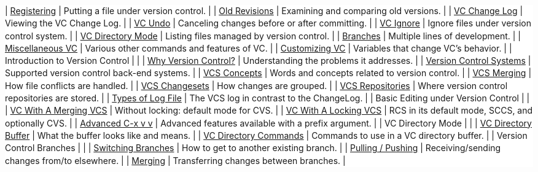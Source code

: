 | [Registering](/docs/emacs/Registering)                                         | Putting a file under version control.                                                                                           |
| [Old Revisions](/docs/emacs/Old-Revisions)                                     | Examining and comparing old versions.                                                                                           |
| [VC Change Log](/docs/emacs/VC-Change-Log)                                     | Viewing the VC Change Log.                                                                                                      |
| [VC Undo](/docs/emacs/VC-Undo)                                                 | Canceling changes before or after committing.                                                                                   |
| [VC Ignore](/docs/emacs/VC-Ignore)                                             | Ignore files under version control system.                                                                                      |
| [VC Directory Mode](/docs/emacs/VC-Directory-Mode)                             | Listing files managed by version control.                                                                                       |
| [Branches](/docs/emacs/Branches)                                               | Multiple lines of development.                                                                                                  |
| [Miscellaneous VC](/docs/emacs/Miscellaneous-VC)                               | Various other commands and features of VC.                                                                                      |
| [Customizing VC](/docs/emacs/Customizing-VC)                                   | Variables that change VC’s behavior.                                                                                            |
| Introduction to Version Control                                                |                                                                                                                                 |
| [Why Version Control?](/docs/emacs/Why-Version-Control_003f)                   | Understanding the problems it addresses.                                                                                        |
| [Version Control Systems](/docs/emacs/Version-Control-Systems)                 | Supported version control back-end systems.                                                                                     |
| [VCS Concepts](/docs/emacs/VCS-Concepts)                                       | Words and concepts related to version control.                                                                                  |
| [VCS Merging](/docs/emacs/VCS-Merging)                                         | How file conflicts are handled.                                                                                                 |
| [VCS Changesets](/docs/emacs/VCS-Changesets)                                   | How changes are grouped.                                                                                                        |
| [VCS Repositories](/docs/emacs/VCS-Repositories)                               | Where version control repositories are stored.                                                                                  |
| [Types of Log File](/docs/emacs/Types-of-Log-File)                             | The VCS log in contrast to the ChangeLog.                                                                                       |
| Basic Editing under Version Control                                            |                                                                                                                                 |
| [VC With A Merging VCS](/docs/emacs/VC-With-A-Merging-VCS)                     | Without locking: default mode for CVS.                                                                                          |
| [VC With A Locking VCS](/docs/emacs/VC-With-A-Locking-VCS)                     | RCS in its default mode, SCCS, and optionally CVS.                                                                              |
| [Advanced C-x v v](/docs/emacs/Advanced-C_002dx-v-v)                           | Advanced features available with a prefix argument.                                                                             |
| VC Directory Mode                                                              |                                                                                                                                 |
| [VC Directory Buffer](/docs/emacs/VC-Directory-Buffer)                         | What the buffer looks like and means.                                                                                           |
| [VC Directory Commands](/docs/emacs/VC-Directory-Commands)                     | Commands to use in a VC directory buffer.                                                                                       |
| Version Control Branches                                                       |                                                                                                                                 |
| [Switching Branches](/docs/emacs/Switching-Branches)                           | How to get to another existing branch.                                                                                          |
| [Pulling / Pushing](/docs/emacs/Pulling-_002f-Pushing)                         | Receiving/sending changes from/to elsewhere.                                                                                    |
| [Merging](/docs/emacs/Merging)                                                 | Transferring changes between branches.                                                                                          |